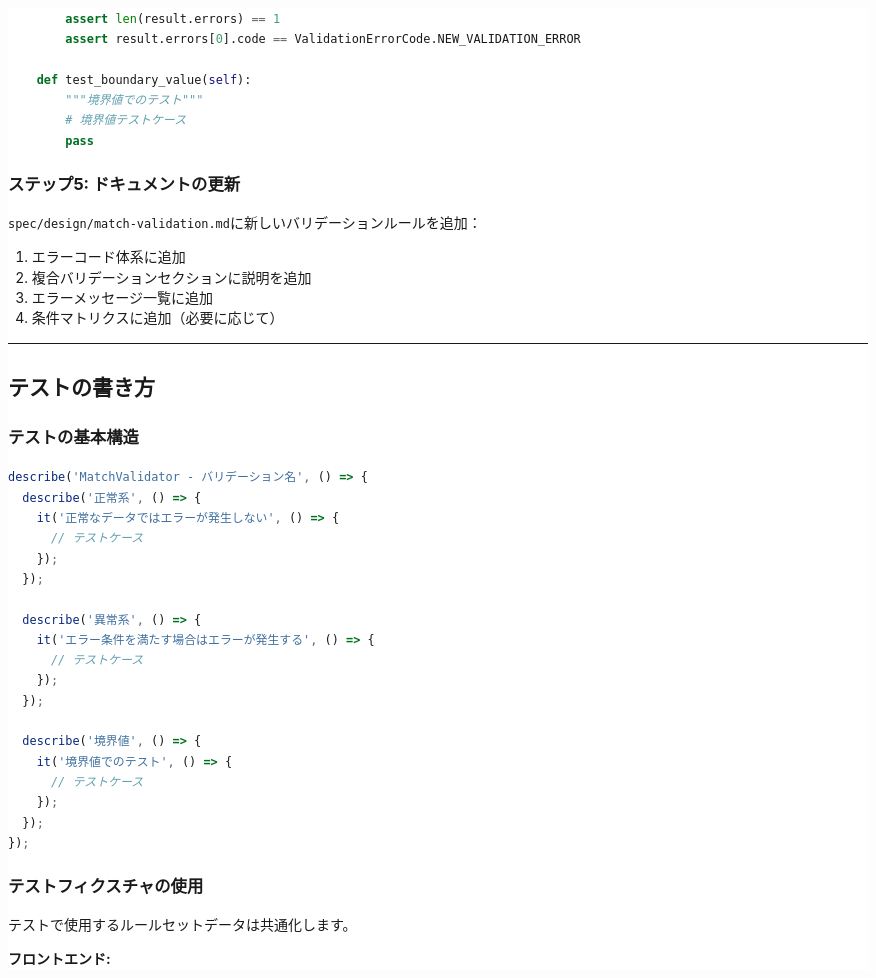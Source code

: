 ```python
        assert len(result.errors) == 1
        assert result.errors[0].code == ValidationErrorCode.NEW_VALIDATION_ERROR
    
    def test_boundary_value(self):
        """境界値でのテスト"""
        # 境界値テストケース
        pass
```

### ステップ5: ドキュメントの更新

`spec/design/match-validation.md`に新しいバリデーションルールを追加：

1. エラーコード体系に追加
2. 複合バリデーションセクションに説明を追加
3. エラーメッセージ一覧に追加
4. 条件マトリクスに追加（必要に応じて）

---

## テストの書き方

### テストの基本構造

```typescript
describe('MatchValidator - バリデーション名', () => {
  describe('正常系', () => {
    it('正常なデータではエラーが発生しない', () => {
      // テストケース
    });
  });
  
  describe('異常系', () => {
    it('エラー条件を満たす場合はエラーが発生する', () => {
      // テストケース
    });
  });
  
  describe('境界値', () => {
    it('境界値でのテスト', () => {
      // テストケース
    });
  });
});
```

### テストフィクスチャの使用

テストで使用するルールセットデータは共通化します。

**フロントエンド:**


  [ValidationErrorCode.NEW_VALIDATION_ERROR]: {